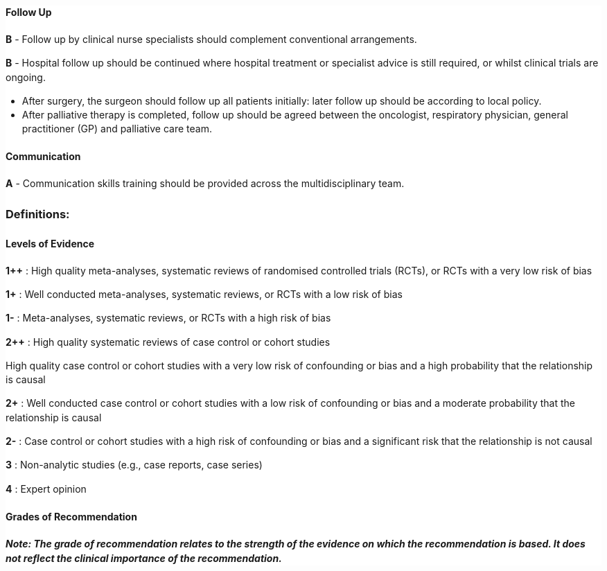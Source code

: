 
####  Follow Up 


**B** \- Follow up by clinical nurse specialists should complement conventional arrangements. 


**B** \- Hospital follow up should be continued where hospital treatment or specialist advice is still required, or whilst clinical trials are ongoing. 


  * After surgery, the surgeon should follow up all patients initially: later follow up should be according to local policy. 
  * After palliative therapy is completed, follow up should be agreed between the oncologist, respiratory physician, general practitioner (GP) and palliative care team. 




####  Communication 


**A** \- Communication skills training should be provided across the multidisciplinary team. 


###  Definitions: 


####  Levels of Evidence 


**1++** : High quality meta-analyses, systematic reviews of randomised controlled trials (RCTs), or RCTs with a very low risk of bias 


**1+** : Well conducted meta-analyses, systematic reviews, or RCTs with a low risk of bias 


**1-** : Meta-analyses, systematic reviews, or RCTs with a high risk of bias 


**2++** : High quality systematic reviews of case control or cohort studies 


High quality case control or cohort studies with a very low risk of confounding or bias and a high probability that the relationship is causal 


**2+** : Well conducted case control or cohort studies with a low risk of confounding or bias and a moderate probability that the relationship is causal 


**2-** : Case control or cohort studies with a high risk of confounding or bias and a significant risk that the relationship is not causal 


**3** : Non-analytic studies (e.g., case reports, case series) 


**4** : Expert opinion 


####  Grades of Recommendation 


#####  Note: The grade of recommendation relates to the strength of the evidence on which the recommendation is based. It does not reflect the clinical importance of the recommendation. 
